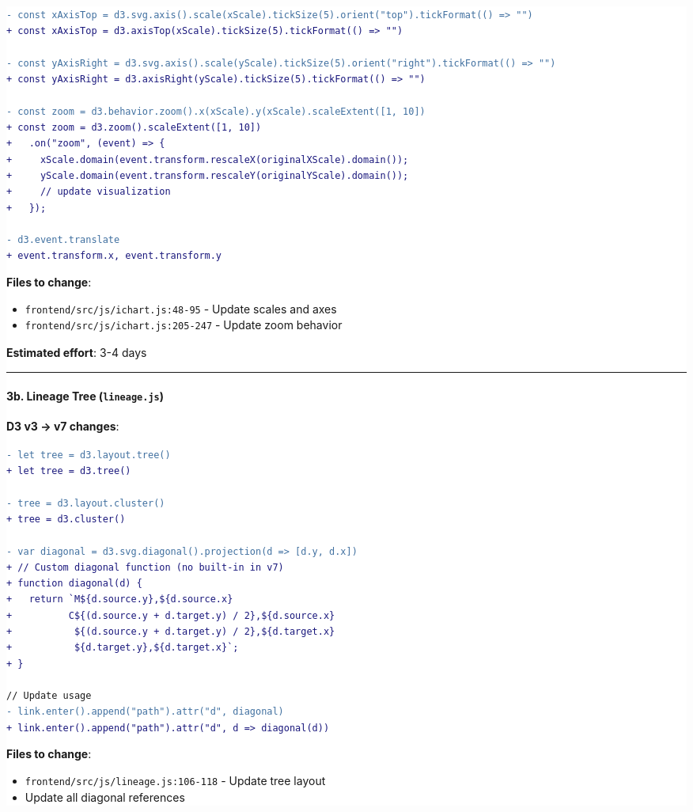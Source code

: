 ```diff
- const xAxisTop = d3.svg.axis().scale(xScale).tickSize(5).orient("top").tickFormat(() => "")
+ const xAxisTop = d3.axisTop(xScale).tickSize(5).tickFormat(() => "")

- const yAxisRight = d3.svg.axis().scale(yScale).tickSize(5).orient("right").tickFormat(() => "")
+ const yAxisRight = d3.axisRight(yScale).tickSize(5).tickFormat(() => "")

- const zoom = d3.behavior.zoom().x(xScale).y(xScale).scaleExtent([1, 10])
+ const zoom = d3.zoom().scaleExtent([1, 10])
+   .on("zoom", (event) => {
+     xScale.domain(event.transform.rescaleX(originalXScale).domain());
+     yScale.domain(event.transform.rescaleY(originalYScale).domain());
+     // update visualization
+   });

- d3.event.translate
+ event.transform.x, event.transform.y
```

**Files to change**:
- `frontend/src/js/ichart.js:48-95` - Update scales and axes
- `frontend/src/js/ichart.js:205-247` - Update zoom behavior

**Estimated effort**: 3-4 days

---

#### **3b. Lineage Tree** (`lineage.js`)

**D3 v3 → v7 changes**:

```diff
- let tree = d3.layout.tree()
+ let tree = d3.tree()

- tree = d3.layout.cluster()
+ tree = d3.cluster()

- var diagonal = d3.svg.diagonal().projection(d => [d.y, d.x])
+ // Custom diagonal function (no built-in in v7)
+ function diagonal(d) {
+   return `M${d.source.y},${d.source.x}
+          C${(d.source.y + d.target.y) / 2},${d.source.x}
+           ${(d.source.y + d.target.y) / 2},${d.target.x}
+           ${d.target.y},${d.target.x}`;
+ }

// Update usage
- link.enter().append("path").attr("d", diagonal)
+ link.enter().append("path").attr("d", d => diagonal(d))
```

**Files to change**:
- `frontend/src/js/lineage.js:106-118` - Update tree layout
- Update all diagonal references
